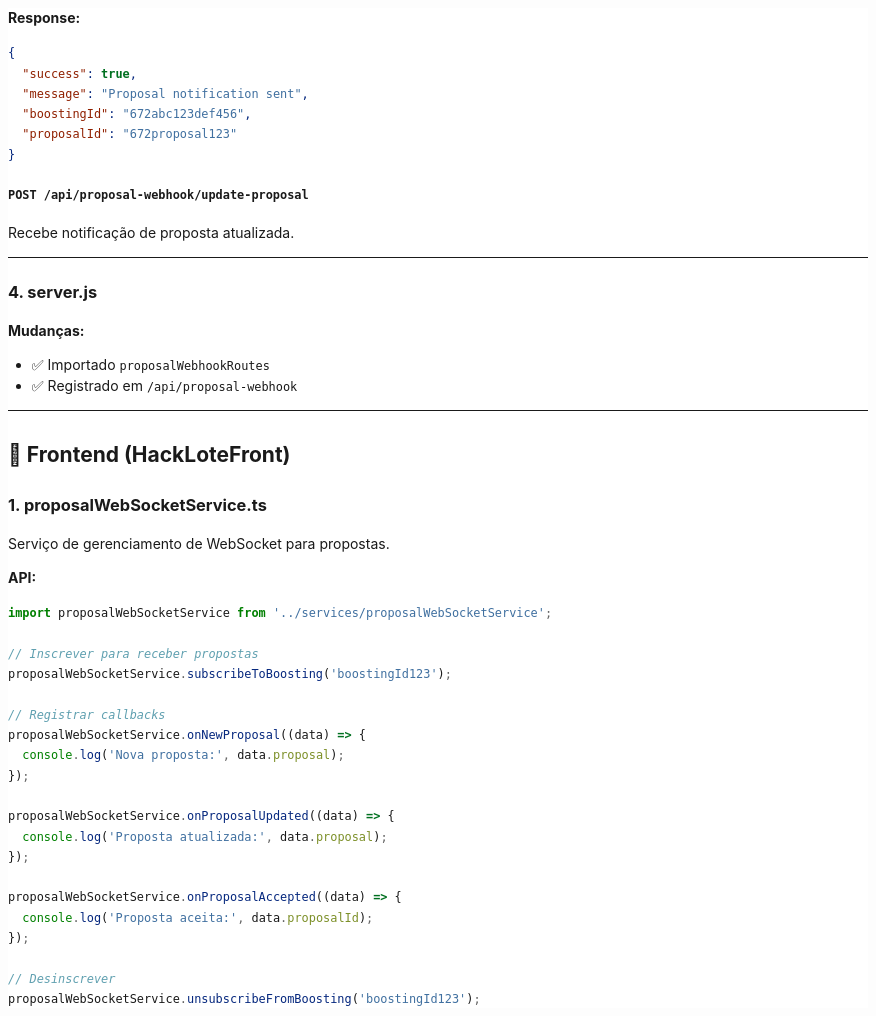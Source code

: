 **Response:**
```json
{
  "success": true,
  "message": "Proposal notification sent",
  "boostingId": "672abc123def456",
  "proposalId": "672proposal123"
}
```

#### `POST /api/proposal-webhook/update-proposal`
Recebe notificação de proposta atualizada.

---

### **4. server.js**

**Mudanças:**
- ✅ Importado `proposalWebhookRoutes`
- ✅ Registrado em `/api/proposal-webhook`

---

## 🎨 Frontend (HackLoteFront)

### **1. proposalWebSocketService.ts**

Serviço de gerenciamento de WebSocket para propostas.

**API:**

```typescript
import proposalWebSocketService from '../services/proposalWebSocketService';

// Inscrever para receber propostas
proposalWebSocketService.subscribeToBoosting('boostingId123');

// Registrar callbacks
proposalWebSocketService.onNewProposal((data) => {
  console.log('Nova proposta:', data.proposal);
});

proposalWebSocketService.onProposalUpdated((data) => {
  console.log('Proposta atualizada:', data.proposal);
});

proposalWebSocketService.onProposalAccepted((data) => {
  console.log('Proposta aceita:', data.proposalId);
});

// Desinscrever
proposalWebSocketService.unsubscribeFromBoosting('boostingId123');
```

